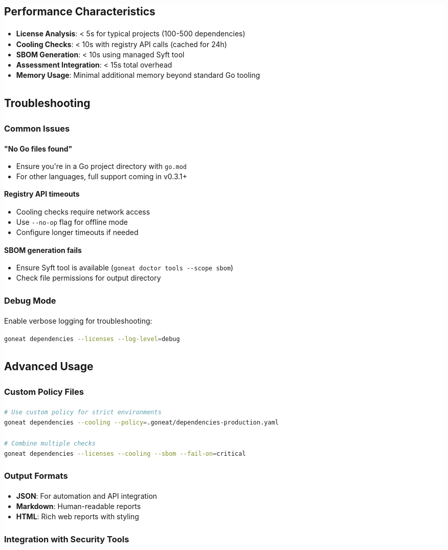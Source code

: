 ## Performance Characteristics

- **License Analysis**: < 5s for typical projects (100-500 dependencies)
- **Cooling Checks**: < 10s with registry API calls (cached for 24h)
- **SBOM Generation**: < 10s using managed Syft tool
- **Assessment Integration**: < 15s total overhead
- **Memory Usage**: Minimal additional memory beyond standard Go tooling

## Troubleshooting

### Common Issues

**"No Go files found"**
- Ensure you're in a Go project directory with `go.mod`
- For other languages, full support coming in v0.3.1+

**Registry API timeouts**
- Cooling checks require network access
- Use `--no-op` flag for offline mode
- Configure longer timeouts if needed

**SBOM generation fails**
- Ensure Syft tool is available (`goneat doctor tools --scope sbom`)
- Check file permissions for output directory

### Debug Mode

Enable verbose logging for troubleshooting:

```bash
goneat dependencies --licenses --log-level=debug
```

## Advanced Usage

### Custom Policy Files

```bash
# Use custom policy for strict environments
goneat dependencies --cooling --policy=.goneat/dependencies-production.yaml

# Combine multiple checks
goneat dependencies --licenses --cooling --sbom --fail-on=critical
```

### Output Formats

- **JSON**: For automation and API integration
- **Markdown**: Human-readable reports
- **HTML**: Rich web reports with styling

### Integration with Security Tools
